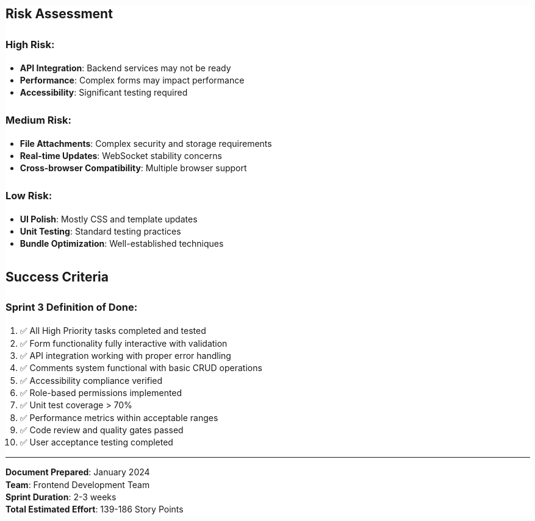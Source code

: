 ## Risk Assessment

### High Risk:
- **API Integration**: Backend services may not be ready
- **Performance**: Complex forms may impact performance
- **Accessibility**: Significant testing required

### Medium Risk:
- **File Attachments**: Complex security and storage requirements
- **Real-time Updates**: WebSocket stability concerns
- **Cross-browser Compatibility**: Multiple browser support

### Low Risk:
- **UI Polish**: Mostly CSS and template updates
- **Unit Testing**: Standard testing practices
- **Bundle Optimization**: Well-established techniques

## Success Criteria

### Sprint 3 Definition of Done:
1. ✅ All High Priority tasks completed and tested
2. ✅ Form functionality fully interactive with validation
3. ✅ API integration working with proper error handling
4. ✅ Comments system functional with basic CRUD operations
5. ✅ Accessibility compliance verified
6. ✅ Role-based permissions implemented
7. ✅ Unit test coverage > 70%
8. ✅ Performance metrics within acceptable ranges
9. ✅ Code review and quality gates passed
10. ✅ User acceptance testing completed

---

**Document Prepared**: January 2024  
**Team**: Frontend Development Team  
**Sprint Duration**: 2-3 weeks  
**Total Estimated Effort**: 139-186 Story Points
